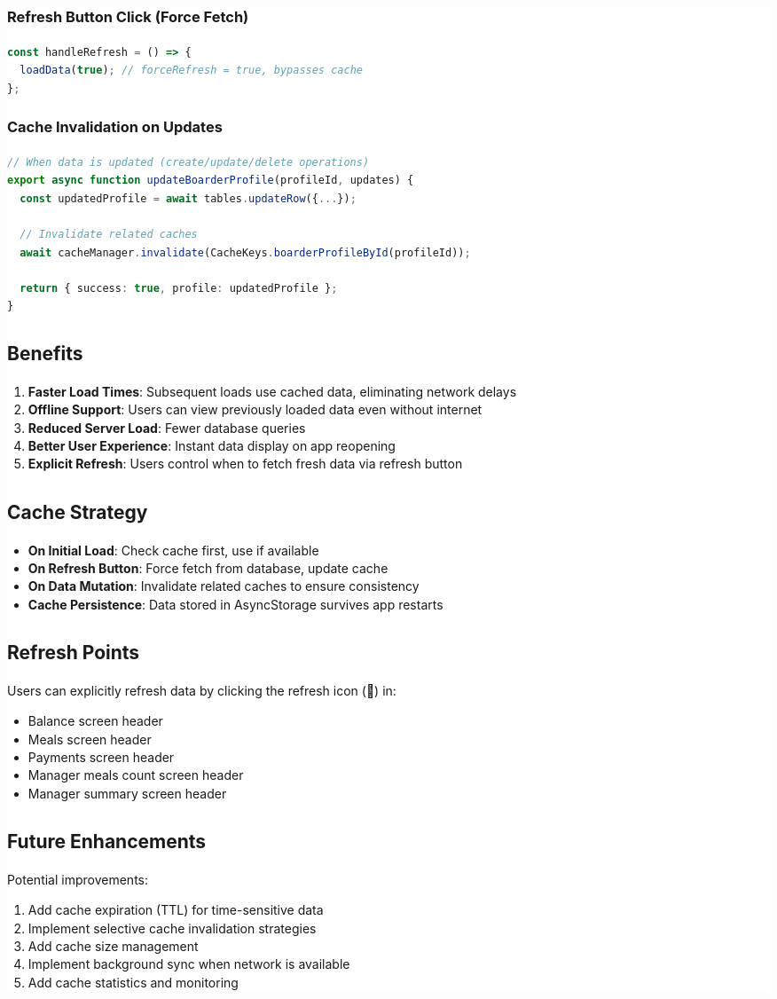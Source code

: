 ### Refresh Button Click (Force Fetch)
```typescript
const handleRefresh = () => {
  loadData(true); // forceRefresh = true, bypasses cache
};
```

### Cache Invalidation on Updates
```typescript
// When data is updated (create/update/delete operations)
export async function updateBoarderProfile(profileId, updates) {
  const updatedProfile = await tables.updateRow({...});
  
  // Invalidate related caches
  await cacheManager.invalidate(CacheKeys.boarderProfileById(profileId));
  
  return { success: true, profile: updatedProfile };
}
```

## Benefits

1. **Faster Load Times**: Subsequent loads use cached data, eliminating network delays
2. **Offline Support**: Users can view previously loaded data even without internet
3. **Reduced Server Load**: Fewer database queries
4. **Better User Experience**: Instant data display on app reopening
5. **Explicit Refresh**: Users control when to fetch fresh data via refresh button

## Cache Strategy

- **On Initial Load**: Check cache first, use if available
- **On Refresh Button**: Force fetch from database, update cache
- **On Data Mutation**: Invalidate related caches to ensure consistency
- **Cache Persistence**: Data stored in AsyncStorage survives app restarts

## Refresh Points

Users can explicitly refresh data by clicking the refresh icon (🔄) in:
- Balance screen header
- Meals screen header  
- Payments screen header
- Manager meals count screen header
- Manager summary screen header

## Future Enhancements

Potential improvements:
1. Add cache expiration (TTL) for time-sensitive data
2. Implement selective cache invalidation strategies
3. Add cache size management
4. Implement background sync when network is available
5. Add cache statistics and monitoring
